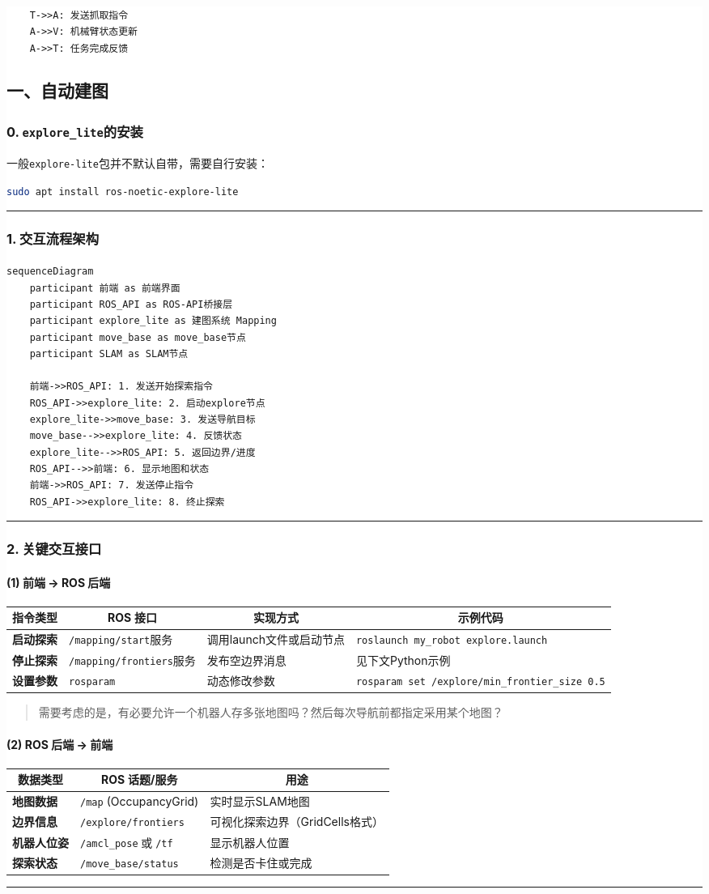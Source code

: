 ```mermaid
    T->>A: 发送抓取指令
    A->>V: 机械臂状态更新
    A->>T: 任务完成反馈
```

## 一、自动建图

### 0. `explore_lite`的安装

一般`explore-lite`包并不默认自带，需要自行安装：

```bash
sudo apt install ros-noetic-explore-lite
```

---

### 1. **交互流程架构**
```mermaid
sequenceDiagram
    participant 前端 as 前端界面
    participant ROS_API as ROS-API桥接层
    participant explore_lite as 建图系统 Mapping
    participant move_base as move_base节点
    participant SLAM as SLAM节点

    前端->>ROS_API: 1. 发送开始探索指令
    ROS_API->>explore_lite: 2. 启动explore节点
    explore_lite->>move_base: 3. 发送导航目标
    move_base-->>explore_lite: 4. 反馈状态
    explore_lite-->>ROS_API: 5. 返回边界/进度
    ROS_API-->>前端: 6. 显示地图和状态
    前端->>ROS_API: 7. 发送停止指令
    ROS_API->>explore_lite: 8. 终止探索
```

---

### 2. **关键交互接口**
#### **(1) 前端 → ROS 后端**
| 指令类型       | ROS 接口                  | 实现方式                          | 示例代码                          |
|----------------|---------------------------|-----------------------------------|-----------------------------------|
| **启动探索**   | `/mapping/start`服务   | 调用launch文件或启动节点          | `roslaunch my_robot explore.launch` |
| **停止探索**   | `/mapping/frontiers`服务      | 发布空边界消息                    | 见下文Python示例                  |
| **设置参数**   | `rosparam`                | 动态修改参数                      | `rosparam set /explore/min_frontier_size 0.5` |

> 需要考虑的是，有必要允许一个机器人存多张地图吗？然后每次导航前都指定采用某个地图？

#### **(2) ROS 后端 → 前端**
| 数据类型       | ROS 话题/服务             | 用途                              |
|----------------|---------------------------|-----------------------------------|
| **地图数据**   | `/map` (OccupancyGrid)    | 实时显示SLAM地图                  |
| **边界信息**   | `/explore/frontiers`      | 可视化探索边界（GridCells格式）   |
| **机器人位姿** | `/amcl_pose` 或 `/tf`     | 显示机器人位置                    |
| **探索状态**   | `/move_base/status`       | 检测是否卡住或完成                |
---
